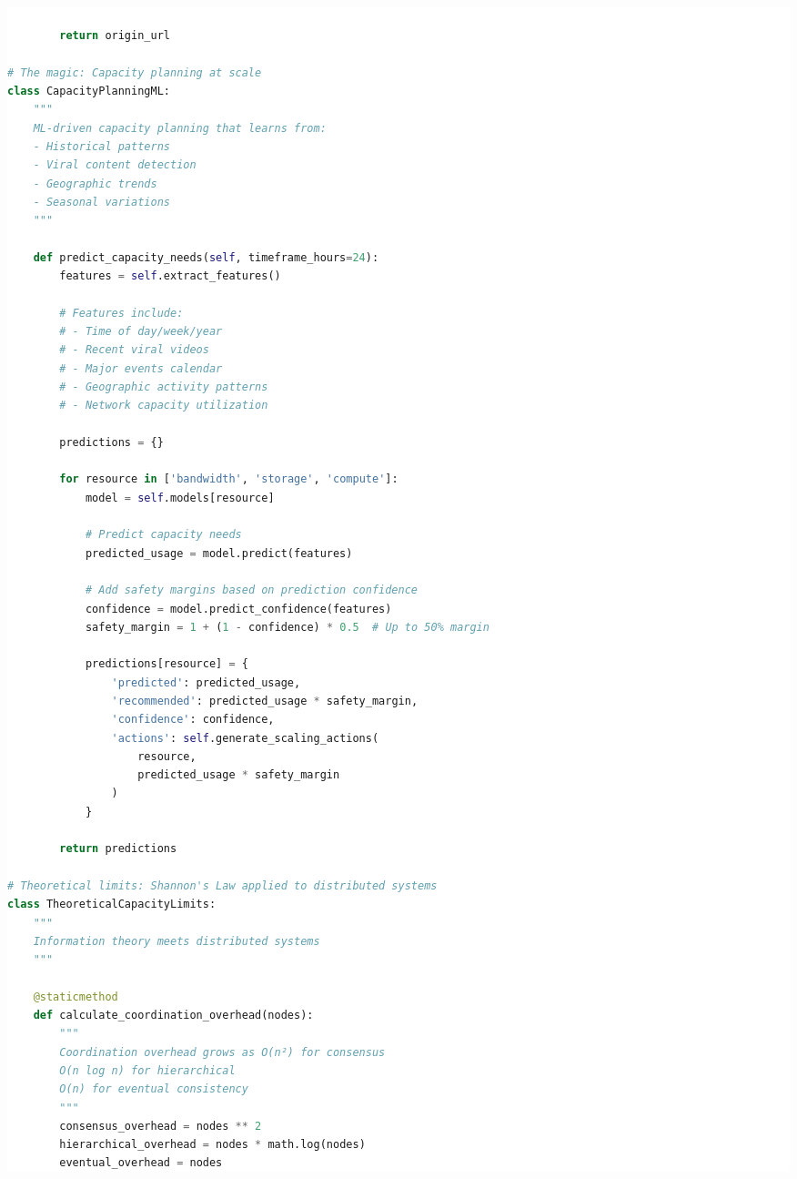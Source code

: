 ```python

        return origin_url

# The magic: Capacity planning at scale
class CapacityPlanningML:
    """
    ML-driven capacity planning that learns from:
    - Historical patterns
    - Viral content detection
    - Geographic trends
    - Seasonal variations
    """

    def predict_capacity_needs(self, timeframe_hours=24):
        features = self.extract_features()

        # Features include:
        # - Time of day/week/year
        # - Recent viral videos
        # - Major events calendar
        # - Geographic activity patterns
        # - Network capacity utilization

        predictions = {}

        for resource in ['bandwidth', 'storage', 'compute']:
            model = self.models[resource]

            # Predict capacity needs
            predicted_usage = model.predict(features)

            # Add safety margins based on prediction confidence
            confidence = model.predict_confidence(features)
            safety_margin = 1 + (1 - confidence) * 0.5  # Up to 50% margin

            predictions[resource] = {
                'predicted': predicted_usage,
                'recommended': predicted_usage * safety_margin,
                'confidence': confidence,
                'actions': self.generate_scaling_actions(
                    resource,
                    predicted_usage * safety_margin
                )
            }

        return predictions

# Theoretical limits: Shannon's Law applied to distributed systems
class TheoreticalCapacityLimits:
    """
    Information theory meets distributed systems
    """

    @staticmethod
    def calculate_coordination_overhead(nodes):
        """
        Coordination overhead grows as O(n²) for consensus
        O(n log n) for hierarchical
        O(n) for eventual consistency
        """
        consensus_overhead = nodes ** 2
        hierarchical_overhead = nodes * math.log(nodes)
        eventual_overhead = nodes
```